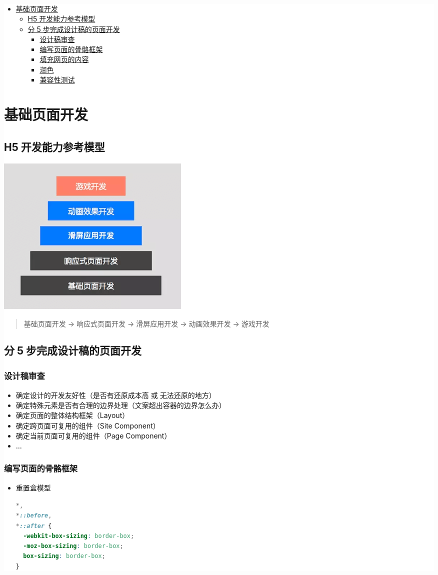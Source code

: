 - [基础页面开发](#基础页面开发)
  - [H5 开发能力参考模型](#h5-开发能力参考模型)
  - [分 5 步完成设计稿的页面开发](#分-5-步完成设计稿的页面开发)
    - [设计稿审查](#设计稿审查)
    - [编写页面的骨骼框架](#编写页面的骨骼框架)
    - [填充网页的内容](#填充网页的内容)
    - [润色](#润色)
    - [兼容性测试](#兼容性测试)

# 基础页面开发

## H5 开发能力参考模型

![h5_ability_model](../images/h5_ability_model.png)

> 基础页面开发 -> 响应式页面开发 -> 滑屏应用开发 -> 动画效果开发 -> 游戏开发

## 分 5 步完成设计稿的页面开发

### 设计稿审查

- 确定设计的开发友好性（是否有还原成本高 或 无法还原的地方）
- 确定特殊元素是否有合理的边界处理（文案超出容器的边界怎么办）
- 确定页面的整体结构框架（Layout）
- 确定跨页面可复用的组件（Site Component）
- 确定当前页面可复用的组件（Page Component）
- ...

### 编写页面的骨骼框架

- 重置盒模型

  ```css
  *,
  *::before,
  *::after {
    -webkit-box-sizing: border-box;
    -moz-box-sizing: border-box;
    box-sizing: border-box;
  }
  ```
